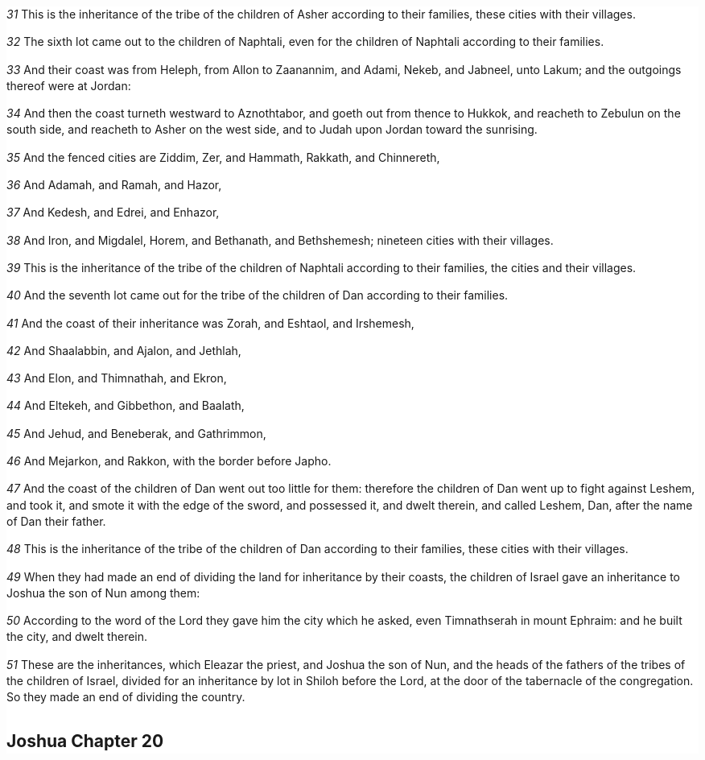 *31* This is the inheritance of the tribe of the children of Asher according to their families, these cities with their villages.

*32* The sixth lot came out to the children of Naphtali, even for the children of Naphtali according to their families.

*33* And their coast was from Heleph, from Allon to Zaanannim, and Adami, Nekeb, and Jabneel, unto Lakum; and the outgoings thereof were at Jordan:

*34* And then the coast turneth westward to Aznothtabor, and goeth out from thence to Hukkok, and reacheth to Zebulun on the south side, and reacheth to Asher on the west side, and to Judah upon Jordan toward the sunrising.

*35* And the fenced cities are Ziddim, Zer, and Hammath, Rakkath, and Chinnereth,

*36* And Adamah, and Ramah, and Hazor,

*37* And Kedesh, and Edrei, and Enhazor,

*38* And Iron, and Migdalel, Horem, and Bethanath, and Bethshemesh; nineteen cities with their villages.

*39* This is the inheritance of the tribe of the children of Naphtali according to their families, the cities and their villages.

*40* And the seventh lot came out for the tribe of the children of Dan according to their families.

*41* And the coast of their inheritance was Zorah, and Eshtaol, and Irshemesh,

*42* And Shaalabbin, and Ajalon, and Jethlah,

*43* And Elon, and Thimnathah, and Ekron,

*44* And Eltekeh, and Gibbethon, and Baalath,

*45* And Jehud, and Beneberak, and Gathrimmon,

*46* And Mejarkon, and Rakkon, with the border before Japho.

*47* And the coast of the children of Dan went out too little for them: therefore the children of Dan went up to fight against Leshem, and took it, and smote it with the edge of the sword, and possessed it, and dwelt therein, and called Leshem, Dan, after the name of Dan their father.

*48* This is the inheritance of the tribe of the children of Dan according to their families, these cities with their villages.

*49* When they had made an end of dividing the land for inheritance by their coasts, the children of Israel gave an inheritance to Joshua the son of Nun among them:

*50* According to the word of the Lord they gave him the city which he asked, even Timnathserah in mount Ephraim: and he built the city, and dwelt therein.

*51* These are the inheritances, which Eleazar the priest, and Joshua the son of Nun, and the heads of the fathers of the tribes of the children of Israel, divided for an inheritance by lot in Shiloh before the Lord, at the door of the tabernacle of the congregation. So they made an end of dividing the country.


## Joshua Chapter 20
